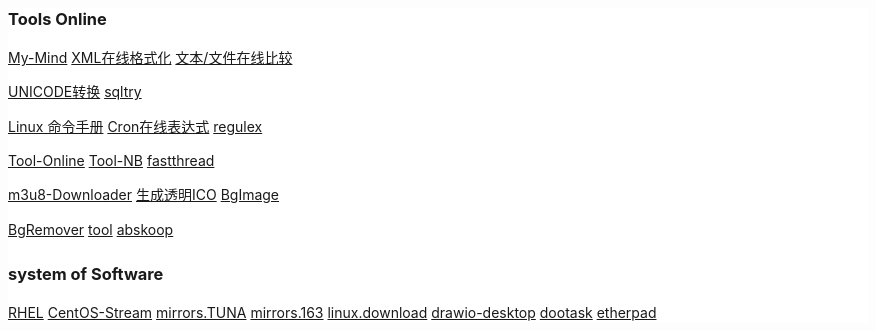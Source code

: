 ### Tools Online

<div class="grid grid-4">

<a href="https://my-mind.github.io/" target="_blank" class="btn btn-outline fs-3 mb-4 mb-md-0 mr-2">My-Mind</a>
<a href="https://c.runoob.com/front-end/710/" target="_blank" class="btn btn-outline fs-3 mb-4 mb-md-0 mr-2">XML在线格式化</a>
<a href="https://www.diffchecker.com/diff" target="_blank" class="btn btn-outline  fs-3 mb-4 mb-md-0 mr-2">文本/文件在线比较</a>

<a href="http://www.jsons.cn/unicode" target="_blank" class="btn btn-outline  fs-3 mb-4 mb-md-0 mr-2">UNICODE转换</a>
<a href="https://sqltry.com" target="_blank" class="btn btn-outline  fs-3 mb-4 mb-md-0 mr-2">sqltry</a>

<a href="http://linux.51yip.com/" target="_blank" class="btn btn-outline fs-3 mb-4 mb-md-0 mr-2">Linux 命令手册</a>
<a href="http://cron.ciding.cc/" target="_blank" class="btn btn-outline fs-3 mb-4 mb-md-0 mr-2">Cron在线表达式</a>
<a href="https://jex.im/regulex/" target="_blank" class="btn btn-outline fs-3 mb-4 mb-md-0 mr-2">regulex</a>

<a href="https://www.67tool.com/" target="_blank" class="btn btn-outline fs-3 mb-4 mb-md-0 mr-2">Tool-Online</a>
<a href="https://www.toolnb.com/" target="_blank" class="btn btn-outline fs-3 mb-4 mb-md-0 mr-2">Tool-NB</a>
<a href="https://fastthread.io/ft-index.jsp" target="_blank" class="btn btn-outline fs-3 mb-4 mb-md-0 mr-2">fastthread</a>

<a href="https://blog.luckly-mjw.cn/tool-show/m3u8-downloader/index.html" target="_blank" class="btn btn-outline fs-3 mb-4 mb-md-0 mr-2">m3u8-Downloader</a>
<a href="http://www.ico51.cn/" target="_blank" class="btn btn-outline fs-3 mb-4 mb-md-0 mr-2">生成透明ICO</a>
<a href="https://nav.rdonly.com/laboratory/bgimage/backimage.html" target="_blank" class="btn btn-outline fs-3 mb-4 mb-md-0 mr-2">BgImage</a>

<a href="https://www.aigei.com/bgremover/" target="_blank" class="btn btn-outline fs-3 mb-4 mb-md-0 mr-2">BgRemover</a>
<a href="https://tool.lu/" target="_blank" class="btn btn-outline fs-3 mb-4 mb-md-0 mr-2">tool</a>
<a href="https://nsfw.abskoop.com/" target="_blank" class="btn btn-outline fs-3 mb-4 mb-md-0 mr-2">abskoop</a>


</div>


### system of Software 

<div class="grid grid-3">
<a href="https://developers.redhat.com/products/rhel/download" target="_blank" class="btn btn-outline  fs-3 mb-4 mb-md-0 mr-2">RHEL</a>
<a href="https://www.centos.org/centos-stream/" target="_blank" class="btn btn-outline  fs-3 mb-4 mb-md-0 mr-2">CentOS-Stream</a>
<a href="https://mirrors.tuna.tsinghua.edu.cn/" target="_blank" class="btn btn-outline  fs-3 mb-4 mb-md-0 mr-2">mirrors.TUNA</a>
<a href="http://mirrors.163.com/" target="_blank" class="btn btn-outline  fs-3 mb-4 mb-md-0 mr-2">mirrors.163</a>
<a href="https://www.linux.org/pages/download/" target="_blank" class="btn btn-outline  fs-3 mb-4 mb-md-0 mr-2">linux.download</a>
<a href="https://www.diagrams.net/" target="_blank" class="btn btn-outline  fs-3 mb-4 mb-md-0 mr-2">drawio-desktop</a>
<a href="http://dootask.com/" target="_blank" class="btn btn-outline  fs-3 mb-4 mb-md-0 mr-2">dootask</a>
<a href="https://etherpad.org/" target="_blank" class="btn btn-outline  fs-3 mb-4 mb-md-0 mr-2">etherpad</a>
